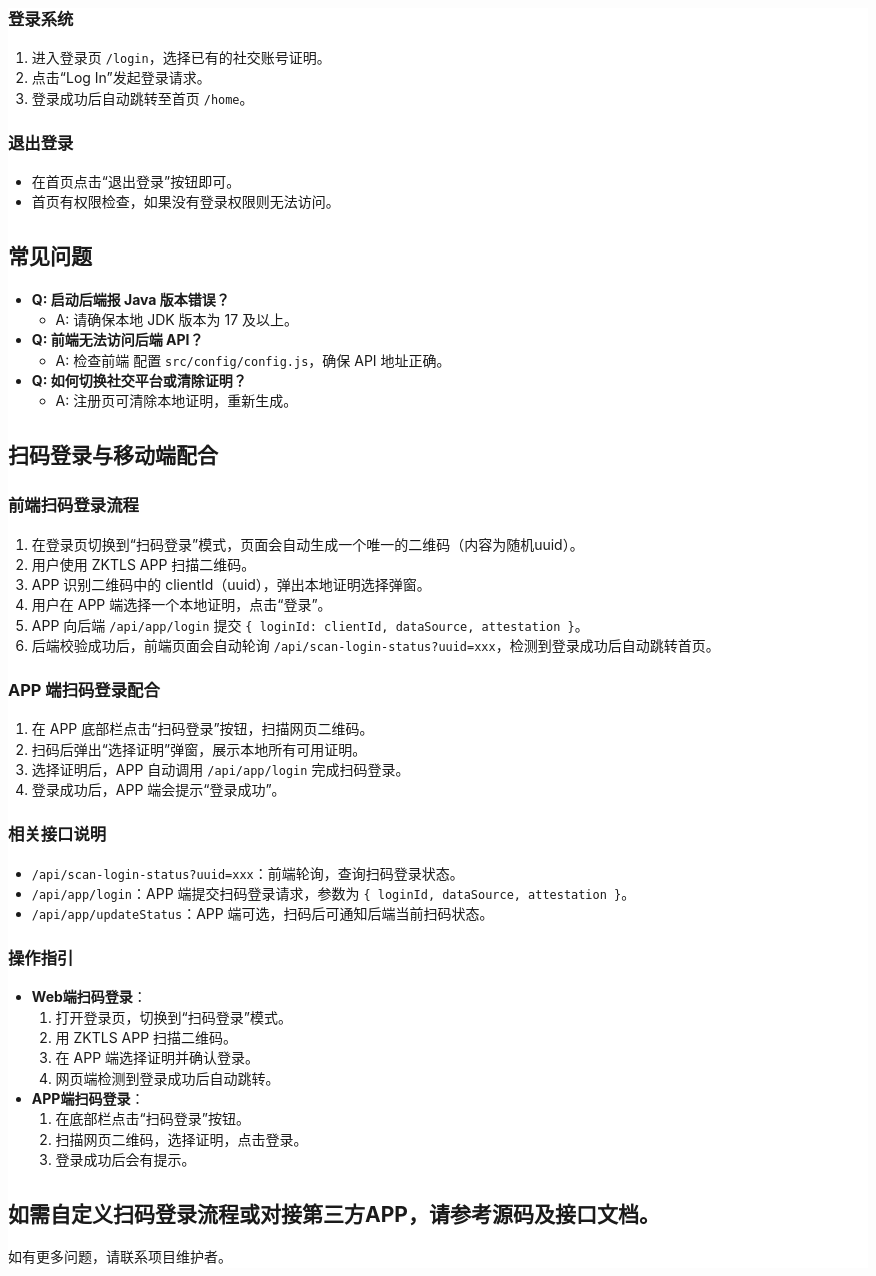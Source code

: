 ### 登录系统
1. 进入登录页 `/login`，选择已有的社交账号证明。
2. 点击“Log In”发起登录请求。
3. 登录成功后自动跳转至首页 `/home`。

### 退出登录
- 在首页点击“退出登录”按钮即可。
- 首页有权限检查，如果没有登录权限则无法访问。

## 常见问题

- **Q: 启动后端报 Java 版本错误？**
  - A: 请确保本地 JDK 版本为 17 及以上。
- **Q: 前端无法访问后端 API？**
  - A: 检查前端 配置 `src/config/config.js`，确保 API 地址正确。
- **Q: 如何切换社交平台或清除证明？**
  - A: 注册页可清除本地证明，重新生成。

## 扫码登录与移动端配合

### 前端扫码登录流程
1. 在登录页切换到“扫码登录”模式，页面会自动生成一个唯一的二维码（内容为随机uuid）。
2. 用户使用 ZKTLS APP 扫描二维码。
3. APP 识别二维码中的 clientId（uuid），弹出本地证明选择弹窗。
4. 用户在 APP 端选择一个本地证明，点击“登录”。
5. APP 向后端 `/api/app/login` 提交 `{ loginId: clientId, dataSource, attestation }`。
6. 后端校验成功后，前端页面会自动轮询 `/api/scan-login-status?uuid=xxx`，检测到登录成功后自动跳转首页。

### APP 端扫码登录配合
1. 在 APP 底部栏点击“扫码登录”按钮，扫描网页二维码。
2. 扫码后弹出“选择证明”弹窗，展示本地所有可用证明。
3. 选择证明后，APP 自动调用 `/api/app/login` 完成扫码登录。
4. 登录成功后，APP 端会提示“登录成功”。

### 相关接口说明
- `/api/scan-login-status?uuid=xxx`：前端轮询，查询扫码登录状态。
- `/api/app/login`：APP 端提交扫码登录请求，参数为 `{ loginId, dataSource, attestation }`。
- `/api/app/updateStatus`：APP 端可选，扫码后可通知后端当前扫码状态。

### 操作指引
- **Web端扫码登录**：
  1. 打开登录页，切换到“扫码登录”模式。
  2. 用 ZKTLS APP 扫描二维码。
  3. 在 APP 端选择证明并确认登录。
  4. 网页端检测到登录成功后自动跳转。
- **APP端扫码登录**：
  1. 在底部栏点击“扫码登录”按钮。
  2. 扫描网页二维码，选择证明，点击登录。
  3. 登录成功后会有提示。

如需自定义扫码登录流程或对接第三方APP，请参考源码及接口文档。
---

如有更多问题，请联系项目维护者。
